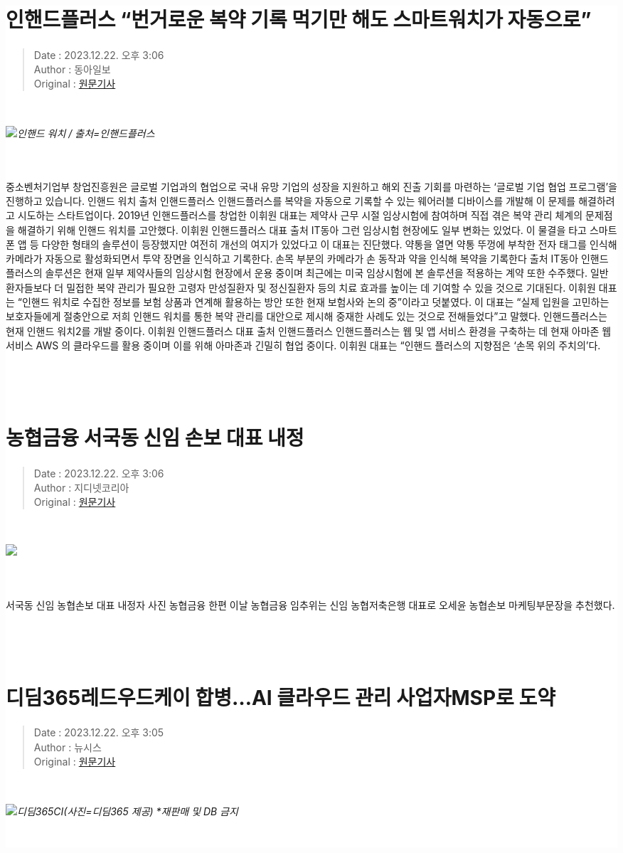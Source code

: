 # 인핸드플러스 “번거로운 복약 기록 먹기만 해도 스마트워치가 자동으로”  
  
> Date : 2023.12.22. 오후 3:06  
> Author : 동아일보  
> Original : [원문기사](https://n.news.naver.com/mnews/article/020/0003538730?sid=105)  
<br/>  
  
<img src="https://imgnews.pstatic.net/image/020/2023/12/22/0003538730_001_20231222150601036.jpg?type=w647" id="img1"></img><em class="img_desc">인핸드 워치 / 출처=인핸드플러스</em>  
<br/><br/>  
  
중소벤처기업부 창업진흥원은 글로벌 기업과의 협업으로 국내 유망 기업의 성장을 지원하고 해외 진출 기회를 마련하는 ‘글로벌 기업 협업 프로그램’을 진행하고 있습니다.
인핸드 워치 출처 인핸드플러스 인핸드플러스를 복약을 자동으로 기록할 수 있는 웨어러블 디바이스를 개발해 이 문제를 해결하려고 시도하는 스타트업이다.
2019년 인핸드플러스를 창업한 이휘원 대표는 제약사 근무 시절 임상시험에 참여하며 직접 겪은 복약 관리 체계의 문제점을 해결하기 위해 인핸드 워치를 고안했다.
이휘원 인핸드플러스 대표 출처 IT동아 그런 임상시험 현장에도 일부 변화는 있었다.
이 물결을 타고 스마트폰 앱 등 다양한 형태의 솔루션이 등장했지만 여전히 개선의 여지가 있었다고 이 대표는 진단했다.
약통을 열면 약통 뚜껑에 부착한 전자 태그를 인식해 카메라가 자동으로 활성화되면서 투약 장면을 인식하고 기록한다.
손목 부분의 카메라가 손 동작과 약을 인식해 복약을 기록한다 출처 IT동아 인핸드플러스의 솔루션은 현재 일부 제약사들의 임상시험 현장에서 운용 중이며 최근에는 미국 임상시험에 본 솔루션을 적용하는 계약 또한 수주했다.
일반 환자들보다 더 밀접한 복약 관리가 필요한 고령자 만성질환자 및 정신질환자 등의 치료 효과를 높이는 데 기여할 수 있을 것으로 기대된다.
이휘원 대표는 “인핸드 워치로 수집한 정보를 보험 상품과 연계해 활용하는 방안 또한 현재 보험사와 논의 중”이라고 덧붙였다.
이 대표는 “실제 입원을 고민하는 보호자들에게 절충안으로 저희 인핸드 워치를 통한 복약 관리를 대안으로 제시해 중재한 사례도 있는 것으로 전해들었다”고 말했다.
인핸드플러스는 현재 인핸드 워치2를 개발 중이다.
이휘원 인핸드플러스 대표 출처 인핸드플러스 인핸드플러스는 웹 및 앱 서비스 환경을 구축하는 데 현재 아마존 웹 서비스 AWS 의 클라우드를 활용 중이며 이를 위해 아마존과 긴밀히 협업 중이다.
이휘원 대표는 “인핸드 플러스의 지향점은 ‘손목 위의 주치의’다.  
<br/><br/><br/>  

  
# 농협금융 서국동 신임 손보 대표 내정  
  
> Date : 2023.12.22. 오후 3:06  
> Author : 지디넷코리아  
> Original : [원문기사](https://n.news.naver.com/mnews/article/092/0002315969?sid=105)  
<br/>  
  
<img src="https://imgnews.pstatic.net/image/092/2023/12/22/0002315969_001_20231222150601175.png?type=w647" id="img1"></img>  
<br/><br/>  
  
서국동 신임 농협손보 대표 내정자 사진 농협금융 한편 이날 농협금융 임추위는 신임 농협저축은행 대표로 오세윤 농협손보 마케팅부문장을 추천했다.  
<br/><br/><br/>  

  
# 디딤365레드우드케이 합병…AI 클라우드 관리 사업자MSP로 도약  
  
> Date : 2023.12.22. 오후 3:05  
> Author : 뉴시스  
> Original : [원문기사](https://n.news.naver.com/mnews/article/003/0012282181?sid=105)  
<br/>  
  
<img src="https://imgnews.pstatic.net/image/003/2023/12/22/NISI20231222_0001443994_web_20231222132916_20231222150503515.jpg?type=w647" id="img1"></img><em class="img_desc">디딤365CI(사진=디딤365 제공) *재판매 및 DB 금지</em>  
<br/><br/>  
  